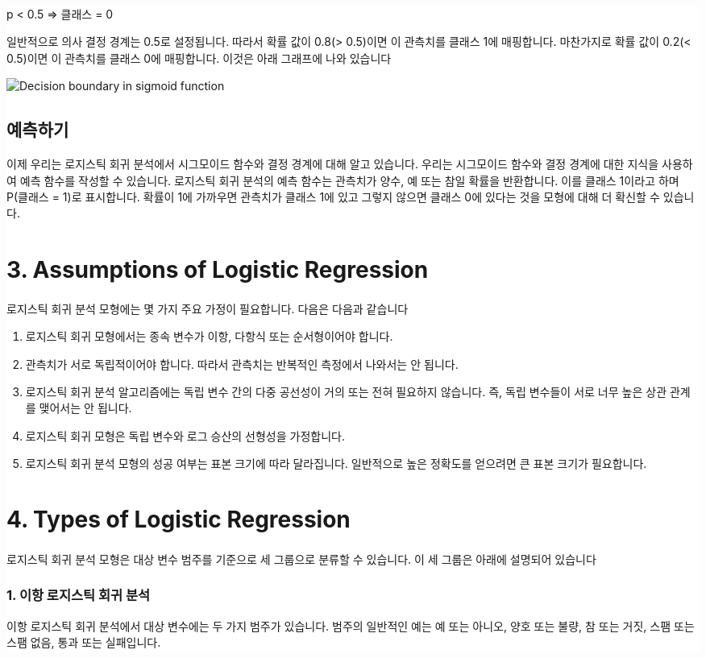 
p < 0.5 => 클래스 = 0



일반적으로 의사 결정 경계는 0.5로 설정됩니다. 따라서 확률 값이 0.8(> 0.5)이면 이 관측치를 클래스 1에 매핑합니다. 마찬가지로 확률 값이 0.2(< 0.5)이면 이 관측치를 클래스 0에 매핑합니다. 이것은 아래 그래프에 나와 있습니다


![Decision boundary in sigmoid function](https://ml-cheatsheet.readthedocs.io/en/latest/_images/logistic_regression_sigmoid_w_threshold.png)


## **예측하기**



이제 우리는 로지스틱 회귀 분석에서 시그모이드 함수와 결정 경계에 대해 알고 있습니다. 우리는 시그모이드 함수와 결정 경계에 대한 지식을 사용하여 예측 함수를 작성할 수 있습니다. 로지스틱 회귀 분석의 예측 함수는 관측치가 양수, 예 또는 참일 확률을 반환합니다. 이를 클래스 1이라고 하며 P(클래스 = 1)로 표시합니다. 확률이 1에 가까우면 관측치가 클래스 1에 있고 그렇지 않으면 클래스 0에 있다는 것을 모형에 대해 더 확신할 수 있습니다.


# **3. Assumptions of Logistic Regression** <a class="anchor" id="3"></a>



로지스틱 회귀 분석 모형에는 몇 가지 주요 가정이 필요합니다. 다음은 다음과 같습니다



1. 로지스틱 회귀 모형에서는 종속 변수가 이항, 다항식 또는 순서형이어야 합니다.



2. 관측치가 서로 독립적이어야 합니다. 따라서 관측치는 반복적인 측정에서 나와서는 안 됩니다.



3. 로지스틱 회귀 분석 알고리즘에는 독립 변수 간의 다중 공선성이 거의 또는 전혀 필요하지 않습니다. 즉, 독립 변수들이 서로 너무 높은 상관 관계를 맺어서는 안 됩니다.



4. 로지스틱 회귀 모형은 독립 변수와 로그 승산의 선형성을 가정합니다.



5. 로지스틱 회귀 분석 모형의 성공 여부는 표본 크기에 따라 달라집니다. 일반적으로 높은 정확도를 얻으려면 큰 표본 크기가 필요합니다.


# **4. Types of Logistic Regression** <a class="anchor" id="4"></a>



로지스틱 회귀 분석 모형은 대상 변수 범주를 기준으로 세 그룹으로 분류할 수 있습니다. 이 세 그룹은 아래에 설명되어 있습니다



### 1. 이항 로지스틱 회귀 분석



이항 로지스틱 회귀 분석에서 대상 변수에는 두 가지 범주가 있습니다. 범주의 일반적인 예는 예 또는 아니오, 양호 또는 불량, 참 또는 거짓, 스팸 또는 스팸 없음, 통과 또는 실패입니다.
